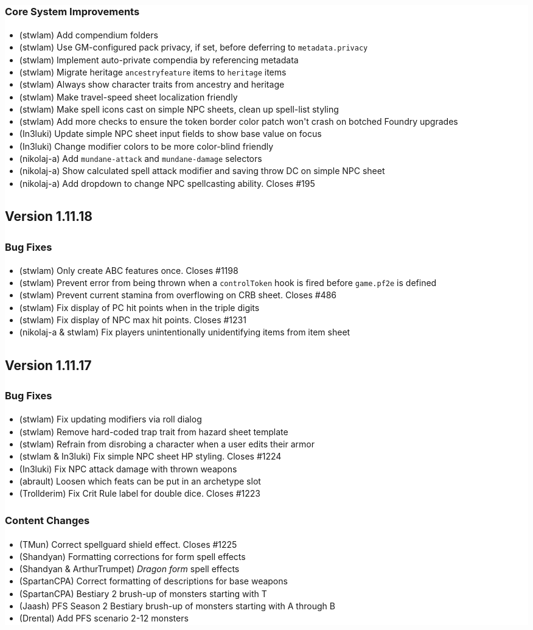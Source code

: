 ### Core System Improvements

-   (stwlam) Add compendium folders
-   (stwlam) Use GM-configured pack privacy, if set, before deferring to `metadata.privacy`
-   (stwlam) Implement auto-private compendia by referencing metadata
-   (stwlam) Migrate heritage `ancestryfeature` items to `heritage` items
-   (stwlam) Always show character traits from ancestry and heritage
-   (stwlam) Make travel-speed sheet localization friendly
-   (stwlam) Make spell icons cast on simple NPC sheets, clean up spell-list styling
-   (stwlam) Add more checks to ensure the token border color patch won't crash on botched Foundry upgrades
-   (In3luki) Update simple NPC sheet input fields to show base value on focus
-   (In3luki) Change modifier colors to be more color-blind friendly
-   (nikolaj-a) Add `mundane-attack` and `mundane-damage` selectors
-   (nikolaj-a) Show calculated spell attack modifier and saving throw DC on simple NPC sheet
-   (nikolaj-a) Add dropdown to change NPC spellcasting ability. Closes #195

## Version 1.11.18

### Bug Fixes

-   (stwlam) Only create ABC features once. Closes #1198
-   (stwlam) Prevent error from being thrown when a `controlToken` hook is fired before `game.pf2e` is defined
-   (stwlam) Prevent current stamina from overflowing on CRB sheet. Closes #486
-   (stwlam) Fix display of PC hit points when in the triple digits
-   (stwlam) Fix display of NPC max hit points. Closes #1231
-   (nikolaj-a & stwlam) Fix players unintentionally unidentifying items from item sheet

## Version 1.11.17

### Bug Fixes

-   (stwlam) Fix updating modifiers via roll dialog
-   (stwlam) Remove hard-coded trap trait from hazard sheet template
-   (stwlam) Refrain from disrobing a character when a user edits their armor
-   (stwlam & In3luki) Fix simple NPC sheet HP styling. Closes #1224
-   (In3luki) Fix NPC attack damage with thrown weapons
-   (abrault) Loosen which feats can be put in an archetype slot
-   (Trollderim) Fix Crit Rule label for double dice. Closes #1223

### Content Changes

-   (TMun) Correct spellguard shield effect. Closes #1225
-   (Shandyan) Formatting corrections for form spell effects
-   (Shandyan & ArthurTrumpet) _Dragon form_ spell effects
-   (SpartanCPA) Correct formatting of descriptions for base weapons
-   (SpartanCPA) Bestiary 2 brush-up of monsters starting with T
-   (Jaash) PFS Season 2 Bestiary brush-up of monsters starting with A through B
-   (Drental) Add PFS scenario 2-12 monsters
